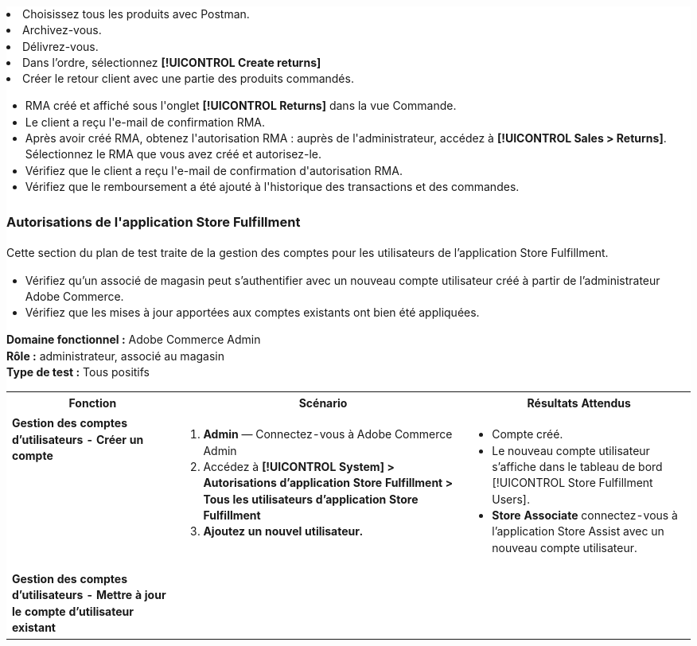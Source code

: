 <li>Choisissez tous les produits avec Postman.</li>
<li>Archivez-vous.</li>
<li>Délivrez-vous.</li>
<li>Dans l’ordre, sélectionnez  <strong>[!UICONTROL Create returns]</strong></li>
<li>Créer le retour client avec une partie des produits commandés.</li>
</ol>
<td>
<ul>
<li>RMA créé et affiché sous l'onglet <strong>[!UICONTROL Returns]</strong> dans la vue Commande.</li>
<li>Le client a reçu l'e-mail de confirmation RMA.</li>
<li>Après avoir créé RMA, obtenez l'autorisation RMA : auprès de l'administrateur, accédez à <strong>[!UICONTROL Sales > Returns]</strong>. Sélectionnez le RMA que vous avez créé et autorisez-le.</li>
<li>Vérifiez que le client a reçu l'e-mail de confirmation d'autorisation RMA.</li>
<li>Vérifiez que le remboursement a été ajouté à l'historique des transactions et des commandes.</li>
</ul>
</td>
</tr>
</table>


### Autorisations de l&#39;application Store Fulfillment

Cette section du plan de test traite de la gestion des comptes pour les utilisateurs de l’application Store Fulfillment.

- Vérifiez qu’un associé de magasin peut s’authentifier avec un nouveau compte utilisateur créé à partir de l’administrateur Adobe Commerce.
- Vérifiez que les mises à jour apportées aux comptes existants ont bien été appliquées.

**Domaine fonctionnel :** Adobe Commerce Admin</br>
**Rôle :** administrateur, associé au magasin</br>
**Type de test :** Tous positifs

<table style="table-layout:auto">
<tr>
<th>Fonction</th>
<th>Scénario</th>
<th>Résultats Attendus</th>
</tr>
<tr>
<td><strong>Gestion des comptes d’utilisateurs - Créer un compte</strong></br></br>
</td>
<td>
<ol>
<li><strong>Admin</strong> — Connectez-vous à Adobe Commerce Admin</li>
<li>Accédez à <strong>[!UICONTROL System] &gt; Autorisations d’application Store Fulfillment &gt; Tous les utilisateurs d’application Store Fulfillment</strong></li>
<li><strong>Ajoutez un nouvel utilisateur.</strong></li>
</ol>
<td>
<ul>
<li>Compte créé.</li>
<li>Le nouveau compte utilisateur s’affiche dans le tableau de bord [!UICONTROL Store Fulfillment Users].</li>
<li><strong>Store Associate</strong> connectez-vous à l’application Store Assist avec un nouveau compte utilisateur.</li>
</ul>
</td>
</tr>
<tr>
<td><strong>Gestion des comptes d’utilisateurs - Mettre à jour le compte d’utilisateur existant</strong>
</td>